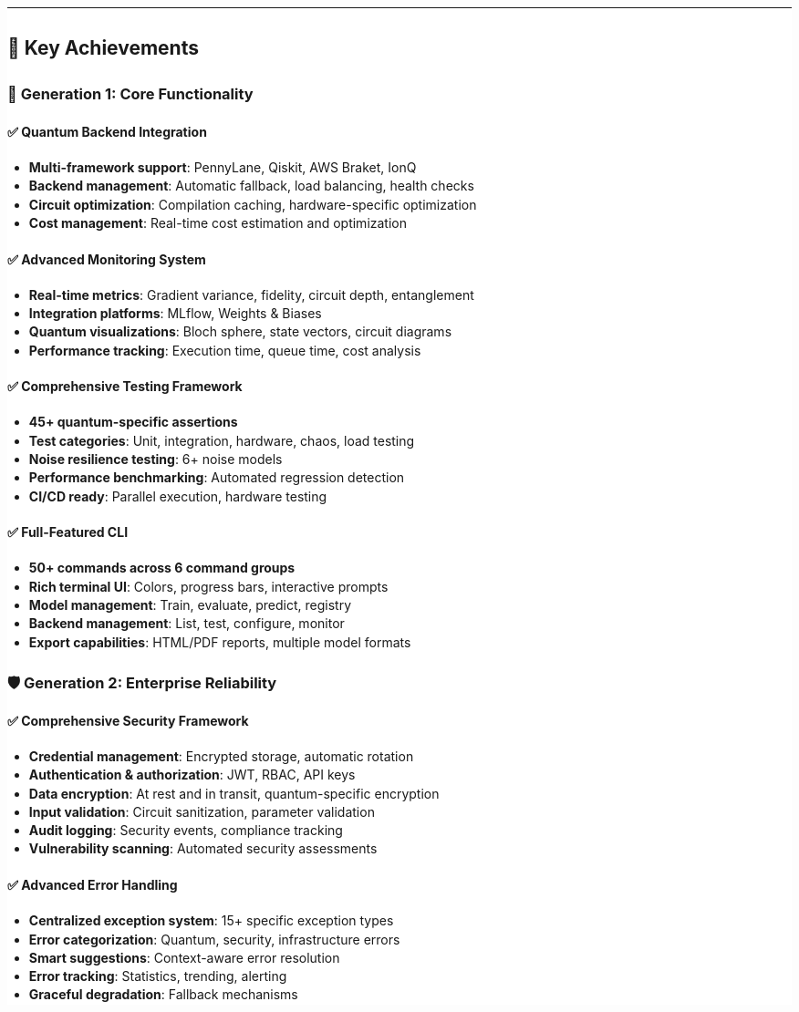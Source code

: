 ```
```

---

## 🌟 Key Achievements

### 🧠 **Generation 1: Core Functionality**

#### ✅ Quantum Backend Integration
- **Multi-framework support**: PennyLane, Qiskit, AWS Braket, IonQ
- **Backend management**: Automatic fallback, load balancing, health checks
- **Circuit optimization**: Compilation caching, hardware-specific optimization
- **Cost management**: Real-time cost estimation and optimization

#### ✅ Advanced Monitoring System
- **Real-time metrics**: Gradient variance, fidelity, circuit depth, entanglement
- **Integration platforms**: MLflow, Weights & Biases
- **Quantum visualizations**: Bloch sphere, state vectors, circuit diagrams
- **Performance tracking**: Execution time, queue time, cost analysis

#### ✅ Comprehensive Testing Framework
- **45+ quantum-specific assertions**
- **Test categories**: Unit, integration, hardware, chaos, load testing
- **Noise resilience testing**: 6+ noise models
- **Performance benchmarking**: Automated regression detection
- **CI/CD ready**: Parallel execution, hardware testing

#### ✅ Full-Featured CLI
- **50+ commands across 6 command groups**
- **Rich terminal UI**: Colors, progress bars, interactive prompts
- **Model management**: Train, evaluate, predict, registry
- **Backend management**: List, test, configure, monitor
- **Export capabilities**: HTML/PDF reports, multiple model formats

### 🛡️ **Generation 2: Enterprise Reliability**

#### ✅ Comprehensive Security Framework
- **Credential management**: Encrypted storage, automatic rotation
- **Authentication & authorization**: JWT, RBAC, API keys
- **Data encryption**: At rest and in transit, quantum-specific encryption
- **Input validation**: Circuit sanitization, parameter validation
- **Audit logging**: Security events, compliance tracking
- **Vulnerability scanning**: Automated security assessments

#### ✅ Advanced Error Handling
- **Centralized exception system**: 15+ specific exception types
- **Error categorization**: Quantum, security, infrastructure errors
- **Smart suggestions**: Context-aware error resolution
- **Error tracking**: Statistics, trending, alerting
- **Graceful degradation**: Fallback mechanisms
